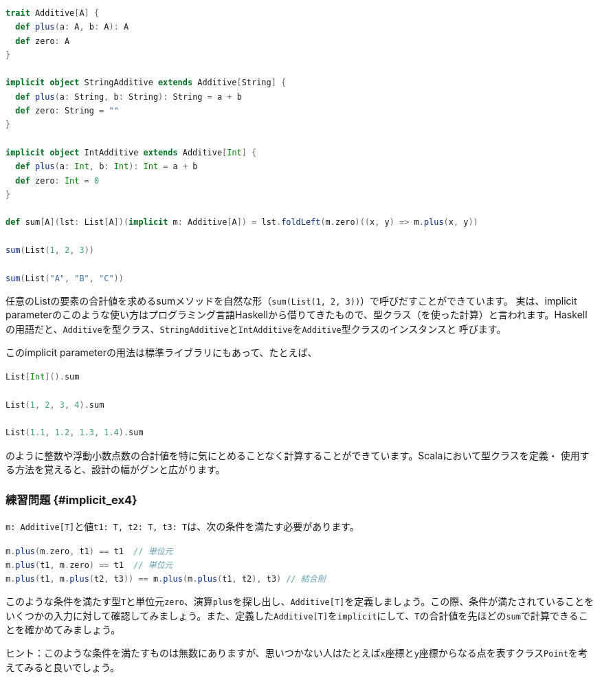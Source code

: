 ```scala mdoc:nest
trait Additive[A] {
  def plus(a: A, b: A): A
  def zero: A
}

implicit object StringAdditive extends Additive[String] {
  def plus(a: String, b: String): String = a + b
  def zero: String = ""
}

implicit object IntAdditive extends Additive[Int] {
  def plus(a: Int, b: Int): Int = a + b
  def zero: Int = 0
}

def sum[A](lst: List[A])(implicit m: Additive[A]) = lst.foldLeft(m.zero)((x, y) => m.plus(x, y))

sum(List(1, 2, 3))

sum(List("A", "B", "C"))
```

任意のListの要素の合計値を求めるsumメソッドを自然な形（`sum(List(1, 2, 3))`）で呼びだすことができています。
実は、implicit parameterのこのような使い方はプログラミング言語Haskellから借りてきたもので、型クラス（を使った計算）と言われます。Haskellの用語だと、`Additive`を型クラス、`StringAdditive`と`IntAdditive`を`Additive`型クラスのインスタンスと
呼びます。

このimplicit parameterの用法は標準ライブラリにもあって、たとえば、

```scala mdoc:nest
List[Int]().sum

List(1, 2, 3, 4).sum

List(1.1, 1.2, 1.3, 1.4).sum
```

のように整数や浮動小数点数の合計値を特に気にとめることなく計算することができています。Scalaにおいて型クラスを定義・
使用する方法を覚えると、設計の幅がグンと広がります。

### 練習問題 {#implicit_ex4}

`m: Additive[T]`と値`t1: T, t2: T, t3: T`は、次の条件を満たす必要があります。

```scala
m.plus(m.zero, t1) == t1  // 単位元
m.plus(t1, m.zero) == t1  // 単位元
m.plus(t1, m.plus(t2, t3)) == m.plus(m.plus(t1, t2), t3) // 結合則
```
このような条件を満たす型`T`と単位元`zero`、演算`plus`を探し出し、`Additive[T]`を定義しましょう。この際、条件が満たされていることをいくつかの入力に対して確認してみましょう。また、定義した`Additive[T]`を`implicit`にして、`T`の合計値を先ほどの`sum`で計算できることを確かめてみましょう。

ヒント：このような条件を満たすものは無数にありますが、思いつかない人はたとえば`x`座標と`y`座標からなる点を表すクラス`Point`を考えてみると良いでしょう。



[^implicit-arity]: 引数が2つ以上あるimplicit defの定義も可能です。「implicit defのパラメーターにimplicitが含まれる」という型クラス的な使い方をする場合は実際にimplicit defに2つ以上のパラメーターが出現することがあります。ただしそういった定義は通常implicit conversionとは呼ばれません
